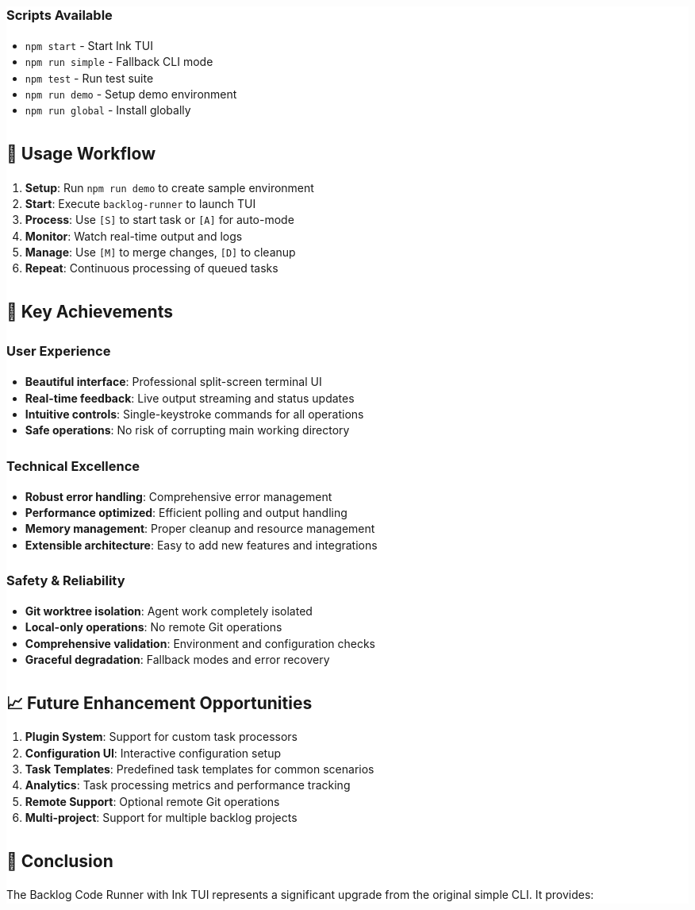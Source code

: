 ### Scripts Available
- `npm start` - Start Ink TUI
- `npm run simple` - Fallback CLI mode
- `npm test` - Run test suite
- `npm run demo` - Setup demo environment
- `npm run global` - Install globally

## 🚀 Usage Workflow

1. **Setup**: Run `npm run demo` to create sample environment
2. **Start**: Execute `backlog-runner` to launch TUI
3. **Process**: Use `[S]` to start task or `[A]` for auto-mode
4. **Monitor**: Watch real-time output and logs
5. **Manage**: Use `[M]` to merge changes, `[D]` to cleanup
6. **Repeat**: Continuous processing of queued tasks

## 🎯 Key Achievements

### User Experience
- **Beautiful interface**: Professional split-screen terminal UI
- **Real-time feedback**: Live output streaming and status updates
- **Intuitive controls**: Single-keystroke commands for all operations
- **Safe operations**: No risk of corrupting main working directory

### Technical Excellence
- **Robust error handling**: Comprehensive error management
- **Performance optimized**: Efficient polling and output handling
- **Memory management**: Proper cleanup and resource management
- **Extensible architecture**: Easy to add new features and integrations

### Safety & Reliability
- **Git worktree isolation**: Agent work completely isolated
- **Local-only operations**: No remote Git operations
- **Comprehensive validation**: Environment and configuration checks
- **Graceful degradation**: Fallback modes and error recovery

## 📈 Future Enhancement Opportunities

1. **Plugin System**: Support for custom task processors
2. **Configuration UI**: Interactive configuration setup
3. **Task Templates**: Predefined task templates for common scenarios
4. **Analytics**: Task processing metrics and performance tracking
5. **Remote Support**: Optional remote Git operations
6. **Multi-project**: Support for multiple backlog projects

## 🎉 Conclusion

The Backlog Code Runner with Ink TUI represents a significant upgrade from the original simple CLI. It provides:
